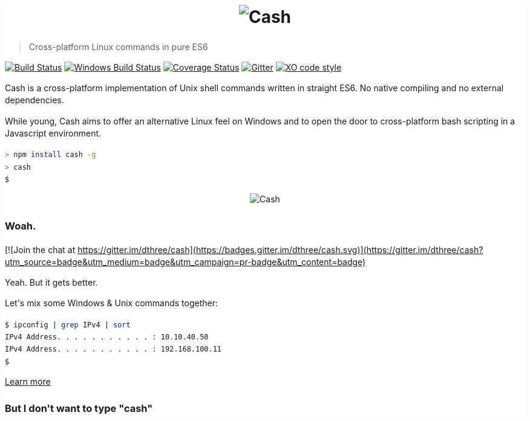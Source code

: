 <h1 align="center">
	<img width="284" src="http://i.imgur.com/tKrIdAI.jpg" alt="Cash">
	<!--<img width="256" src="http://i.imgur.com/oIN1WsM.jpg" alt="Cash">-->
</h1>


> Cross-platform Linux commands in pure ES6

[![Build Status](https://travis-ci.org/dthree/cash.svg)](https://travis-ci.org/dthree/cash/)
[![Windows Build Status](https://ci.appveyor.com/api/projects/status/286om4y0wbxs69fy?svg=true)](https://ci.appveyor.com/project/dthree/cash)
[![Coverage Status](https://coveralls.io/repos/dthree/cash/badge.svg?branch=master&service=github)](https://coveralls.io/github/dthree/cash?branch=master)
[![Gitter](https://img.shields.io/badge/gitter-join%20chat-brightgreen.svg)](https://gitter.im/dthree/cash?utm_source=badge&utm_medium=badge&utm_campaign=pr-badge)
[![XO code style](https://img.shields.io/badge/code_style-XO-5ed9c7.svg)](https://github.com/sindresorhus/xo)

Cash is a cross-platform implementation of Unix shell commands written in straight ES6. No native compiling and no external dependencies.

While young, Cash aims to offer an alternative Linux feel on Windows and to open the door to cross-platform bash scripting in a Javascript environment.

```bash
> npm install cash -g
> cash
$
```

<p align="center">
  <img src="http://i.giphy.com/xT0BKNwUPFhFj2glry.gif" alt="Cash" />
</p>


### Woah.

[![Join the chat at https://gitter.im/dthree/cash](https://badges.gitter.im/dthree/cash.svg)](https://gitter.im/dthree/cash?utm_source=badge&utm_medium=badge&utm_campaign=pr-badge&utm_content=badge)

Yeah. But it gets better. 

Let's mix some Windows & Unix commands together:

```bash
$ ipconfig | grep IPv4 | sort
IPv4 Address. . . . . . . . . . . : 10.10.40.50
IPv4 Address. . . . . . . . . . . : 192.168.100.11
$
```

[Learn more](https://github.com/dthree/cash/wiki/Usage-|-Interactive)


### But I don't want to type "cash"
